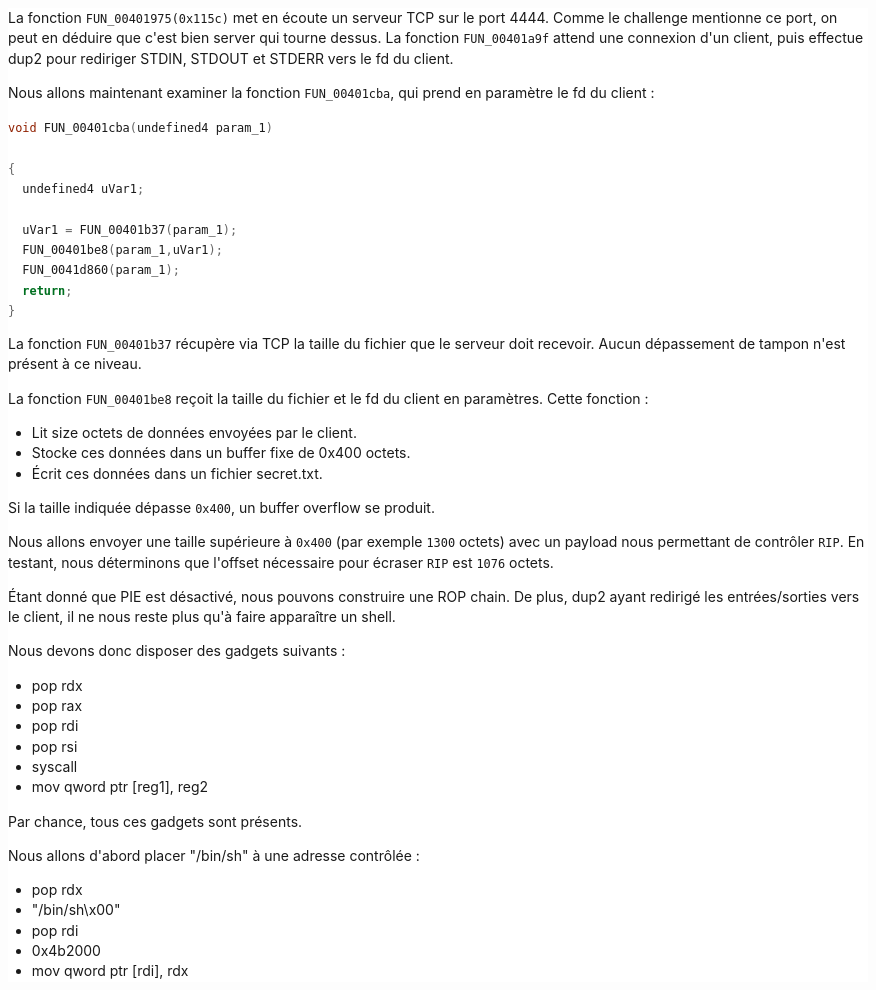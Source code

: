 La fonction `FUN_00401975(0x115c)` met en écoute un serveur TCP sur le port 4444. Comme le challenge mentionne ce port, on peut en déduire que c'est bien server qui tourne dessus.
La fonction `FUN_00401a9f` attend une connexion d'un client, puis effectue dup2 pour rediriger STDIN, STDOUT et STDERR vers le fd du client.

Nous allons maintenant examiner la fonction `FUN_00401cba`, qui prend en paramètre le fd du client : 
```c
void FUN_00401cba(undefined4 param_1)

{
  undefined4 uVar1;
  
  uVar1 = FUN_00401b37(param_1);
  FUN_00401be8(param_1,uVar1);
  FUN_0041d860(param_1);
  return;
}
```
La fonction `FUN_00401b37` récupère via TCP la taille du fichier que le serveur doit recevoir. Aucun dépassement de tampon n'est présent à ce niveau.

La fonction `FUN_00401be8` reçoit la taille du fichier et le fd du client en paramètres. Cette fonction :
- Lit size octets de données envoyées par le client.
- Stocke ces données dans un buffer fixe de 0x400 octets.
- Écrit ces données dans un fichier secret.txt.

Si la taille indiquée dépasse `0x400`, un buffer overflow se produit.

Nous allons envoyer une taille supérieure à `0x400` (par exemple `1300` octets) avec un payload nous permettant de contrôler `RIP`.
En testant, nous déterminons que l'offset nécessaire pour écraser `RIP` est `1076` octets.

Étant donné que PIE est désactivé, nous pouvons construire une ROP chain.
De plus, dup2 ayant redirigé les entrées/sorties vers le client, il ne nous reste plus qu'à faire apparaître un shell.

Nous devons donc disposer des gadgets suivants :
- pop rdx
- pop rax
- pop rdi
- pop rsi
- syscall
- mov qword ptr [reg1], reg2

Par chance, tous ces gadgets sont présents.

Nous allons d'abord placer "/bin/sh" à une adresse contrôlée :
- pop rdx
- "/bin/sh\x00"
- pop rdi
- 0x4b2000
- mov qword ptr [rdi], rdx
